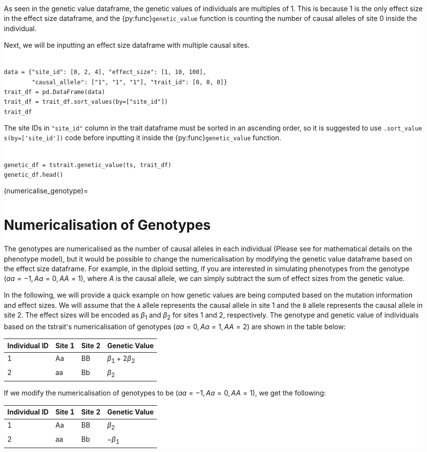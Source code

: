 As seen in the genetic value dataframe, the genetic values of individuals are multiples
of 1. This is because 1 is the only effect size in the effect size dataframe, and the
{py:func}`genetic_value` function is counting the number of causal alleles of site 0
inside the individual.

Next, we will be inputting an effect size dataframe with multiple causal sites.

```{code-cell}

data = {"site_id": [0, 2, 4], "effect_size": [1, 10, 100],
        "causal_allele": ["1", "1", "1"], "trait_id": [0, 0, 0]}
trait_df = pd.DataFrame(data)
trait_df = trait_df.sort_values(by=["site_id"])
trait_df
```

The site IDs in `"site_id"` column in the trait dataframe must be sorted in an
ascending order, so it is suggested to use `.sort_values(by=['site_id'])`
code before inputting it inside the {py:func}`genetic_value` function.

```{code-cell}

genetic_df = tstrait.genetic_value(ts, trait_df)
genetic_df.head()
```

(numericalise_genotype)=

# Numericalisation of Genotypes

The genotypes are numericalised as the number of causal alleles in each
individual (Please see [](phenotype_model) for mathematical details on the phenotype
model), but it would be possible to change the numericalisation by modifying the
genetic value dataframe based on the effect size dataframe. For example, in the
diploid setting, if you are interested in simulating phenotypes from the genotype
$(aa=-1, Aa=0, AA=1)$, where $A$ is the causal allele, we can simply subtract the
sum of effect sizes from the genetic value.

In the following, we will provide a quick example on how genetic values are being computed
based on the mutation information and effect sizes. We will assume that the `A` allele
represents the causal allele in site 1 and the `B` allele represents the causal allele in
site 2. The effect sizes will be encoded as $\beta_1$ and $\beta_2$ for sites 1 and 2,
respectively. The genotype and genetic value of individuals based on the tstrait's
numericalisation of genotypes $(aa=0, Aa=1, AA=2)$ are shown in the table below:

| **Individual ID** | **Site 1** | **Site 2** | **Genetic Value**  |
|-------------------|------------|------------|--------------------|
| 1                 | Aa         | BB         | $\beta_1+2\beta_2$ |
| 2                 | aa         | Bb         | $\beta_2$          |

If we modify the numericalisation of genotypes to be $(aa=-1, Aa=0, AA=1)$, we get the following:

| **Individual ID** | **Site 1** | **Site 2** | **Genetic Value**  |
|-------------------|------------|------------|--------------------|
| 1                 | Aa         | BB         | $\beta_2$ |
| 2                 | aa         | Bb         | $-\beta_1$          |
